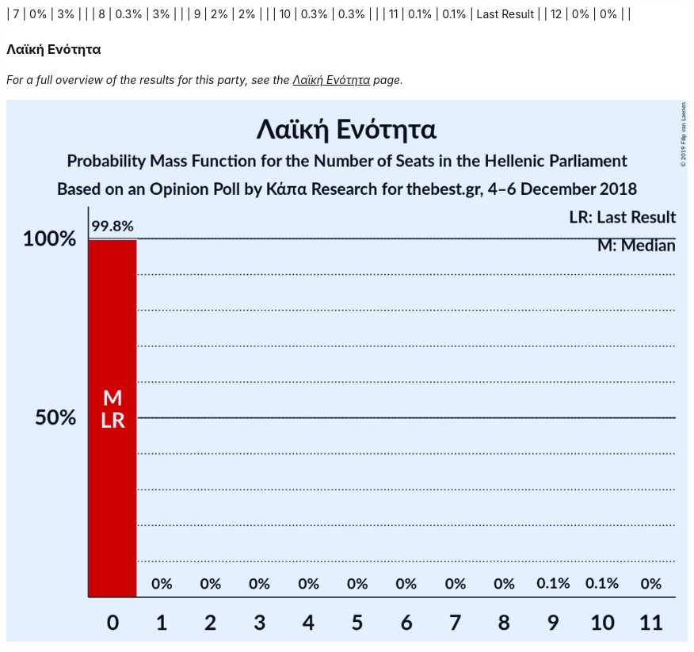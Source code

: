| 7 | 0% | 3% |  |
| 8 | 0.3% | 3% |  |
| 9 | 2% | 2% |  |
| 10 | 0.3% | 0.3% |  |
| 11 | 0.1% | 0.1% | Last Result |
| 12 | 0% | 0% |  |

### Λαϊκή Ενότητα

*For a full overview of the results for this party, see the [Λαϊκή Ενότητα](party-λαϊκήενότητα.html) page.*

![Graph with seats probability mass function not yet produced](2018-12-06-ΚάπαResearch-seats-pmf-λαϊκήενότητα.png "Seats Probability Mass Function")
